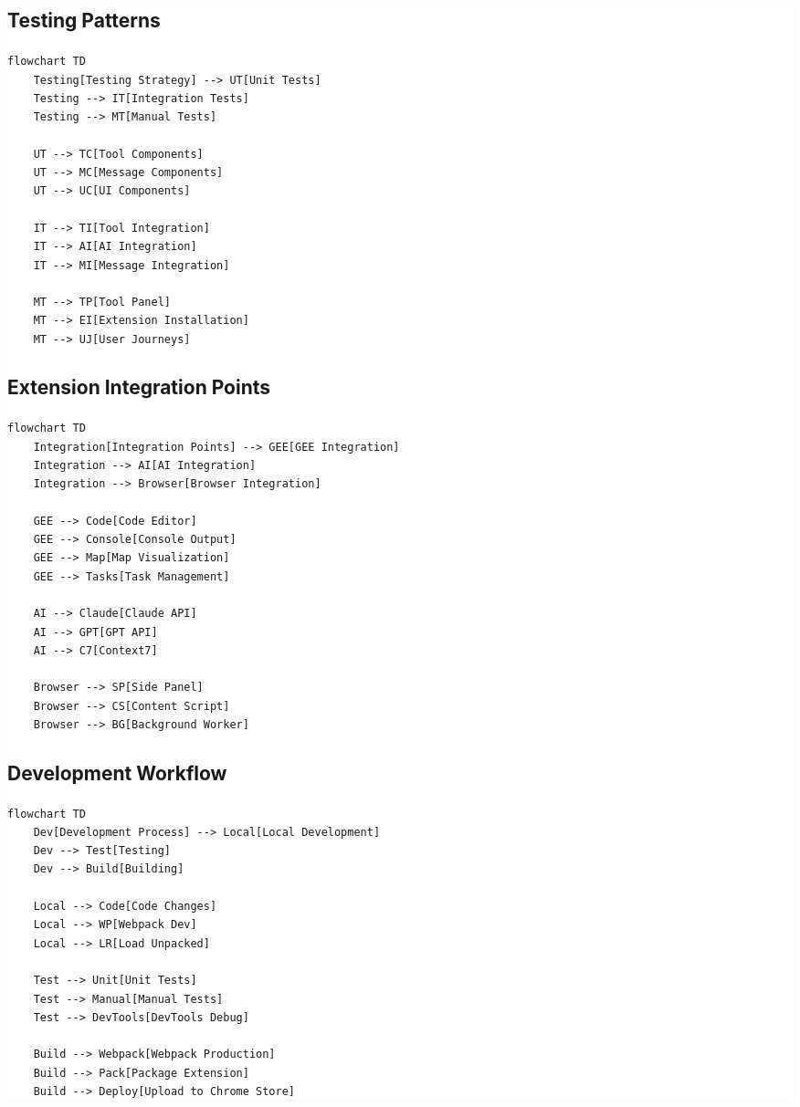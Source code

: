 ## Testing Patterns

```mermaid
flowchart TD
    Testing[Testing Strategy] --> UT[Unit Tests]
    Testing --> IT[Integration Tests]
    Testing --> MT[Manual Tests]
    
    UT --> TC[Tool Components]
    UT --> MC[Message Components]
    UT --> UC[UI Components]
    
    IT --> TI[Tool Integration]
    IT --> AI[AI Integration]
    IT --> MI[Message Integration]
    
    MT --> TP[Tool Panel]
    MT --> EI[Extension Installation]
    MT --> UJ[User Journeys]
```

## Extension Integration Points

```mermaid
flowchart TD
    Integration[Integration Points] --> GEE[GEE Integration]
    Integration --> AI[AI Integration]
    Integration --> Browser[Browser Integration]
    
    GEE --> Code[Code Editor]
    GEE --> Console[Console Output]
    GEE --> Map[Map Visualization]
    GEE --> Tasks[Task Management]
    
    AI --> Claude[Claude API]
    AI --> GPT[GPT API]
    AI --> C7[Context7]
    
    Browser --> SP[Side Panel]
    Browser --> CS[Content Script]
    Browser --> BG[Background Worker]
```

## Development Workflow

```mermaid
flowchart TD
    Dev[Development Process] --> Local[Local Development]
    Dev --> Test[Testing]
    Dev --> Build[Building]
    
    Local --> Code[Code Changes]
    Local --> WP[Webpack Dev]
    Local --> LR[Load Unpacked]
    
    Test --> Unit[Unit Tests]
    Test --> Manual[Manual Tests]
    Test --> DevTools[DevTools Debug]
    
    Build --> Webpack[Webpack Production]
    Build --> Pack[Package Extension]
    Build --> Deploy[Upload to Chrome Store]
```
